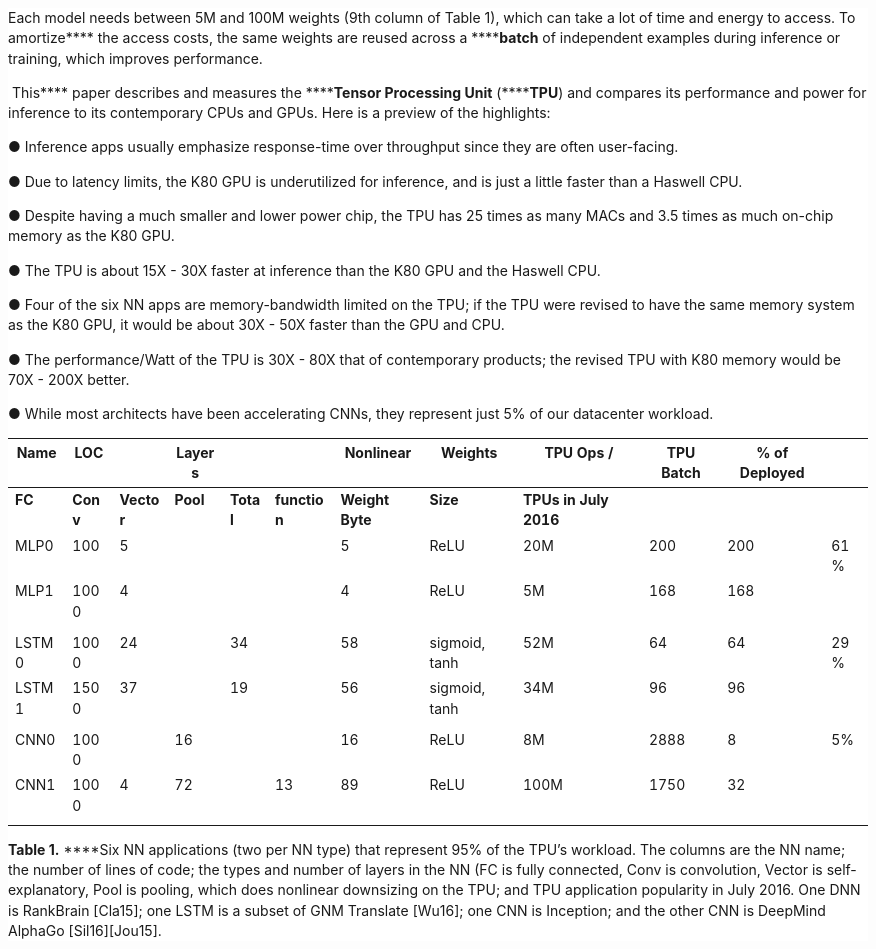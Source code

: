  

Each model needs between 5M and 100M weights (9th column of Table 1), which can take a lot of time and energy to access. To amortize**** the access costs, the same weights are reused across a ******batch** of independent examples during inference or training, which improves performance.

​       This**** paper describes and measures the ******Tensor Processing Unit** (******TPU**) and compares its performance and power for inference to its contemporary CPUs and GPUs. Here is a preview of the highlights:

●      Inference apps usually emphasize response-time over throughput since they are often user-facing.

 

●      Due to latency limits, the K80 GPU is underutilized for inference, and is just a little faster than a Haswell CPU.

 

●      Despite having a much smaller and lower power chip, the TPU has 25 times as many MACs and 3.5 times as much on-chip memory as the K80 GPU.

●      The TPU is about 15X - 30X faster at inference than the K80 GPU and the Haswell CPU.

 

●      Four of the six NN apps are memory-bandwidth limited on the TPU; if the TPU were revised to have the same memory system as the K80 GPU, it would be about 30X - 50X faster than the GPU and CPU.

●      The performance/Watt of the TPU is 30X - 80X that of contemporary products; the revised TPU with K80 memory would be 70X - 200X better.

 

●      While most architects have been accelerating CNNs, they represent just 5% of our datacenter workload.

 

| **Name** | **LOC**  |            | **Layers** |           |              | **Nonlinear**   | **Weights**     | **TPU Ops /**           | **TPU Batch** | **% of   Deployed** |      |
| -------- | -------- | ---------- | ---------- | --------- | ------------ | --------------- | --------------- | ----------------------- | ------------- | ------------------- | ---- |
| **FC**   | **Conv** | **Vector** | **Pool**   | **Total** | **function** | **Weight Byte** | **Size**        | **TPUs in July   2016** |               |                     |      |
| MLP0     | 100      | 5          |            |           |              | 5               | ReLU            | 20M                     | 200           | 200                 | 61%  |
| MLP1     | 1000     | 4          |            |           |              | 4               | ReLU            | 5M                      | 168           | 168                 |      |
|          |          |            |            |           |              |                 |                 |                         |               |                     |      |
| LSTM0    | 1000     | 24         |            | 34        |              | 58              | sigmoid,   tanh | 52M                     | 64            | 64                  | 29%  |
| LSTM1    | 1500     | 37         |            | 19        |              | 56              | sigmoid,   tanh | 34M                     | 96            | 96                  |      |
|          |          |            |            |           |              |                 |                 |                         |               |                     |      |
| CNN0     | 1000     |            | 16         |           |              | 16              | ReLU            | 8M                      | 2888          | 8                   | 5%   |
| CNN1     | 1000     | 4          | 72         |           | 13           | 89              | ReLU            | 100M                    | 1750          | 32                  |      |
|          |          |            |            |           |              |                 |                 |                         |               |                     |      |

**Table 1.** ****Six NN applications (two per NN type) that represent 95% of the TPU’s workload. The columns are the NN name; the number of lines of code; the types and number of layers in the NN (FC is fully connected, Conv is convolution, Vector is self-explanatory, Pool is pooling, which does nonlinear downsizing on the TPU; and TPU application popularity in July 2016. One DNN is RankBrain [Cla15]; one LSTM is a subset of GNM Translate [Wu16]; one CNN is Inception; and the other CNN is DeepMind AlphaGo [Sil16][Jou15].
